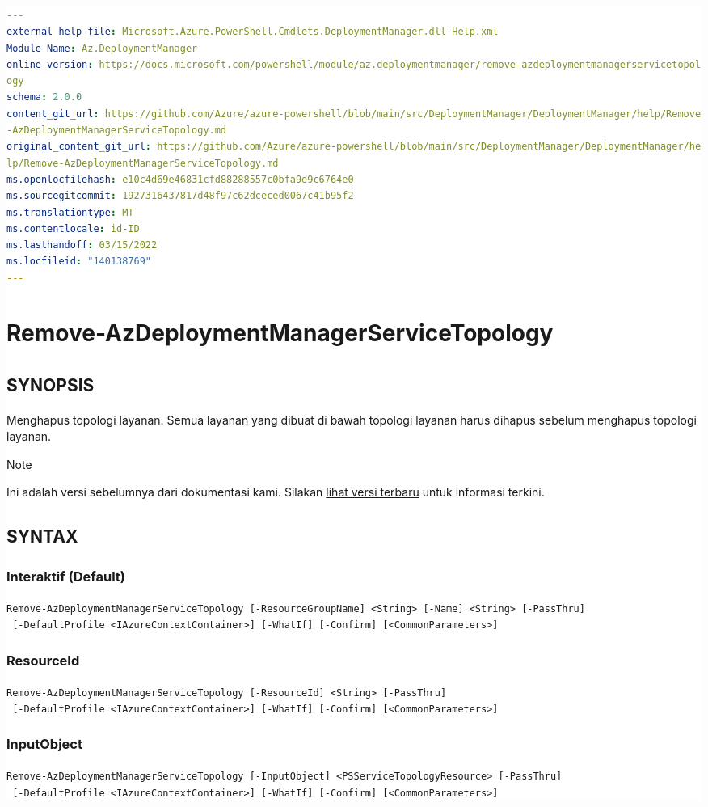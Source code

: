 ```yaml
---
external help file: Microsoft.Azure.PowerShell.Cmdlets.DeploymentManager.dll-Help.xml
Module Name: Az.DeploymentManager
online version: https://docs.microsoft.com/powershell/module/az.deploymentmanager/remove-azdeploymentmanagerservicetopology
schema: 2.0.0
content_git_url: https://github.com/Azure/azure-powershell/blob/main/src/DeploymentManager/DeploymentManager/help/Remove-AzDeploymentManagerServiceTopology.md
original_content_git_url: https://github.com/Azure/azure-powershell/blob/main/src/DeploymentManager/DeploymentManager/help/Remove-AzDeploymentManagerServiceTopology.md
ms.openlocfilehash: e10c4d69e46831cfd88288557c0bfa9e9c6764e0
ms.sourcegitcommit: 1927316437817d48f97c62dceced0067c41b95f2
ms.translationtype: MT
ms.contentlocale: id-ID
ms.lasthandoff: 03/15/2022
ms.locfileid: "140138769"
---
```

# Remove-AzDeploymentManagerServiceTopology

## SYNOPSIS
Menghapus topologi layanan. Semua layanan yang dibuat di bawah topologi layanan harus dihapus sebelum menghapus topologi layanan.

> [!NOTE]
>Ini adalah versi sebelumnya dari dokumentasi kami. Silakan [lihat versi terbaru](/powershell/module/az.deploymentmanager/remove-azdeploymentmanagerservicetopology) untuk informasi terkini.

## SYNTAX

### Interaktif (Default)
```
Remove-AzDeploymentManagerServiceTopology [-ResourceGroupName] <String> [-Name] <String> [-PassThru]
 [-DefaultProfile <IAzureContextContainer>] [-WhatIf] [-Confirm] [<CommonParameters>]
```

### ResourceId
```
Remove-AzDeploymentManagerServiceTopology [-ResourceId] <String> [-PassThru]
 [-DefaultProfile <IAzureContextContainer>] [-WhatIf] [-Confirm] [<CommonParameters>]
```

### InputObject
```
Remove-AzDeploymentManagerServiceTopology [-InputObject] <PSServiceTopologyResource> [-PassThru]
 [-DefaultProfile <IAzureContextContainer>] [-WhatIf] [-Confirm] [<CommonParameters>]
```
